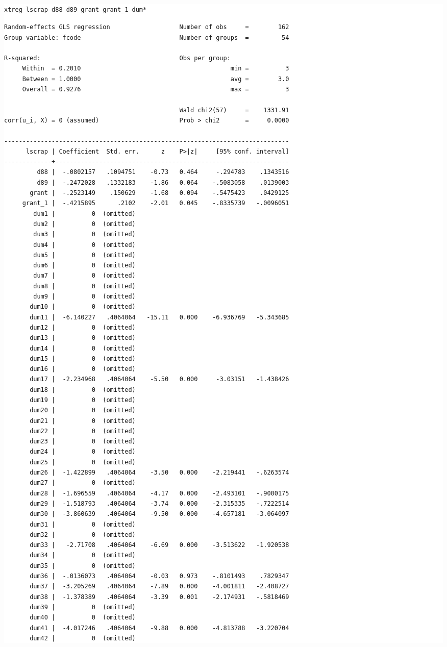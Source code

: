 ```
xtreg lscrap d88 d89 grant grant_1 dum*
```

```
Random-effects GLS regression                   Number of obs     =        162
Group variable: fcode                           Number of groups  =         54

R-squared:                                      Obs per group:
     Within  = 0.2010                                         min =          3
     Between = 1.0000                                         avg =        3.0
     Overall = 0.9276                                         max =          3

                                                Wald chi2(57)     =    1331.91
corr(u_i, X) = 0 (assumed)                      Prob > chi2       =     0.0000

------------------------------------------------------------------------------
      lscrap | Coefficient  Std. err.      z    P>|z|     [95% conf. interval]
-------------+----------------------------------------------------------------
         d88 |  -.0802157   .1094751    -0.73   0.464     -.294783    .1343516
         d89 |  -.2472028   .1332183    -1.86   0.064    -.5083058    .0139003
       grant |  -.2523149    .150629    -1.68   0.094    -.5475423    .0429125
     grant_1 |  -.4215895      .2102    -2.01   0.045    -.8335739   -.0096051
        dum1 |          0  (omitted)
        dum2 |          0  (omitted)
        dum3 |          0  (omitted)
        dum4 |          0  (omitted)
        dum5 |          0  (omitted)
        dum6 |          0  (omitted)
        dum7 |          0  (omitted)
        dum8 |          0  (omitted)
        dum9 |          0  (omitted)
       dum10 |          0  (omitted)
       dum11 |  -6.140227   .4064064   -15.11   0.000    -6.936769   -5.343685
       dum12 |          0  (omitted)
       dum13 |          0  (omitted)
       dum14 |          0  (omitted)
       dum15 |          0  (omitted)
       dum16 |          0  (omitted)
       dum17 |  -2.234968   .4064064    -5.50   0.000     -3.03151   -1.438426
       dum18 |          0  (omitted)
       dum19 |          0  (omitted)
       dum20 |          0  (omitted)
       dum21 |          0  (omitted)
       dum22 |          0  (omitted)
       dum23 |          0  (omitted)
       dum24 |          0  (omitted)
       dum25 |          0  (omitted)
       dum26 |  -1.422899   .4064064    -3.50   0.000    -2.219441   -.6263574
       dum27 |          0  (omitted)
       dum28 |  -1.696559   .4064064    -4.17   0.000    -2.493101   -.9000175
       dum29 |  -1.518793   .4064064    -3.74   0.000    -2.315335   -.7222514
       dum30 |  -3.860639   .4064064    -9.50   0.000    -4.657181   -3.064097
       dum31 |          0  (omitted)
       dum32 |          0  (omitted)
       dum33 |   -2.71708   .4064064    -6.69   0.000    -3.513622   -1.920538
       dum34 |          0  (omitted)
       dum35 |          0  (omitted)
       dum36 |  -.0136073   .4064064    -0.03   0.973    -.8101493    .7829347
       dum37 |  -3.205269   .4064064    -7.89   0.000    -4.001811   -2.408727
       dum38 |  -1.378389   .4064064    -3.39   0.001    -2.174931   -.5818469
       dum39 |          0  (omitted)
       dum40 |          0  (omitted)
       dum41 |  -4.017246   .4064064    -9.88   0.000    -4.813788   -3.220704
       dum42 |          0  (omitted)
```
